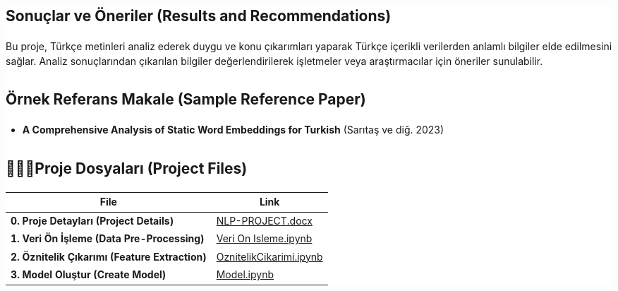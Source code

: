 ## Sonuçlar ve Öneriler (Results and Recommendations)
Bu proje, Türkçe metinleri analiz ederek duygu ve konu çıkarımları yaparak Türkçe içerikli verilerden anlamlı bilgiler elde edilmesini sağlar. Analiz sonuçlarından çıkarılan bilgiler değerlendirilerek işletmeler veya araştırmacılar için öneriler sunulabilir.

## Örnek Referans Makale (Sample Reference Paper)
- **A Comprehensive Analysis of Static Word Embeddings for Turkish** (Sarıtaş ve diğ. 2023)


## 👩🏻‍💻Proje Dosyaları (Project Files)

| **File**                                          | **Link**                                                                                                                           |
|---------------------------------------------------|------------------------------------------------------------------------------------------------------------------------------------|
| **0. Proje Detayları (Project Details)**          | [NLP-PROJECT.docx](https://github.com/elifbeyzatok00/Natural-Language-Processing/blob/main/0-NLP-PROJECT.docx)                     |
| **1. Veri Ön İşleme (Data Pre-Processing)**       | [Veri On Isleme.ipynb](https://github.com/elifbeyzatok00/Natural-Language-Processing/blob/main/1-Veri%20On%20Isleme.ipynb)         |
| **2. Öznitelik Çıkarımı (Feature Extraction)**    | [OznitelikCikarimi.ipynb](https://github.com/elifbeyzatok00/Natural-Language-Processing/blob/main/2-OznitelikCikarimi.ipynb)       |
| **3. Model Oluştur (Create Model)**               | [Model.ipynb](https://github.com/elifbeyzatok00/Natural-Language-Processing/blob/main/3-Model.ipynb)                               |

